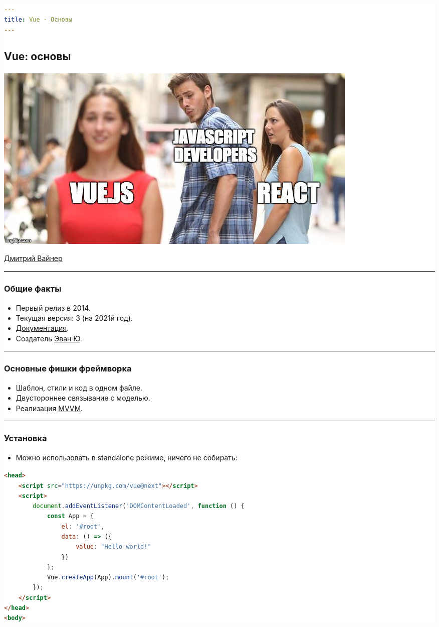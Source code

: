 ```yaml
---
title: Vue - Основы
---
```


## Vue: основы

![distracted vue](assets/vue/vue-developer.jpg)

[Дмитрий Вайнер](https://github.com/dmitryweiner)

---

### Общие факты
* Первый релиз в 2014.
* Текущая версия: 3 (на 2021й год).
* [Документация](https://v3.vuejs.org/).
* Создатель [Эван Ю](https://twitter.com/youyuxi).
---

### Основные фишки фреймворка
* Шаблон, стили и код в одном файле.
* Двустороннее связывание с моделью.
* Реализация [MVVM](https://ru.wikipedia.org/wiki/Model-View-ViewModel).
---

### Установка
* Можно использовать в standalone режиме, ничего не собирать:

```html
<head>
    <script src="https://unpkg.com/vue@next"></script>
    <script>
        document.addEventListener('DOMContentLoaded', function () {
            const App = {
                el: '#root',
                data: () => ({
                    value: "Hello world!"
                })
            };
            Vue.createApp(App).mount('#root');
        });
    </script>
</head>
<body>
```
